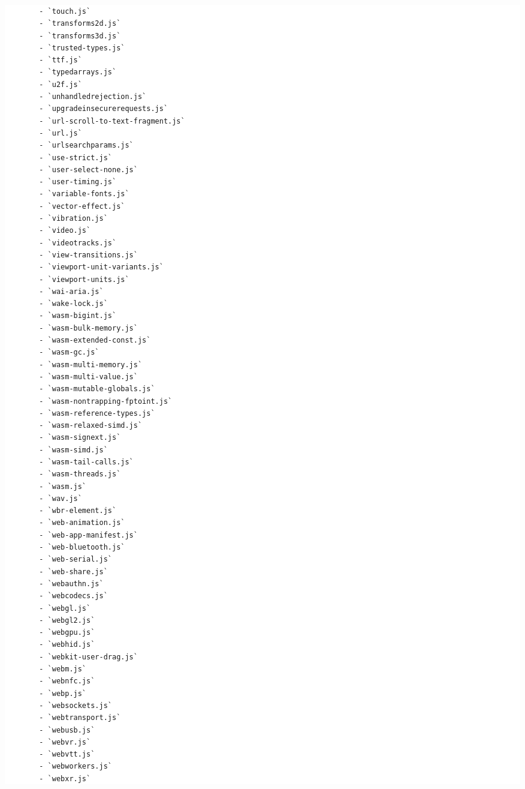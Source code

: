             - `touch.js`
            - `transforms2d.js`
            - `transforms3d.js`
            - `trusted-types.js`
            - `ttf.js`
            - `typedarrays.js`
            - `u2f.js`
            - `unhandledrejection.js`
            - `upgradeinsecurerequests.js`
            - `url-scroll-to-text-fragment.js`
            - `url.js`
            - `urlsearchparams.js`
            - `use-strict.js`
            - `user-select-none.js`
            - `user-timing.js`
            - `variable-fonts.js`
            - `vector-effect.js`
            - `vibration.js`
            - `video.js`
            - `videotracks.js`
            - `view-transitions.js`
            - `viewport-unit-variants.js`
            - `viewport-units.js`
            - `wai-aria.js`
            - `wake-lock.js`
            - `wasm-bigint.js`
            - `wasm-bulk-memory.js`
            - `wasm-extended-const.js`
            - `wasm-gc.js`
            - `wasm-multi-memory.js`
            - `wasm-multi-value.js`
            - `wasm-mutable-globals.js`
            - `wasm-nontrapping-fptoint.js`
            - `wasm-reference-types.js`
            - `wasm-relaxed-simd.js`
            - `wasm-signext.js`
            - `wasm-simd.js`
            - `wasm-tail-calls.js`
            - `wasm-threads.js`
            - `wasm.js`
            - `wav.js`
            - `wbr-element.js`
            - `web-animation.js`
            - `web-app-manifest.js`
            - `web-bluetooth.js`
            - `web-serial.js`
            - `web-share.js`
            - `webauthn.js`
            - `webcodecs.js`
            - `webgl.js`
            - `webgl2.js`
            - `webgpu.js`
            - `webhid.js`
            - `webkit-user-drag.js`
            - `webm.js`
            - `webnfc.js`
            - `webp.js`
            - `websockets.js`
            - `webtransport.js`
            - `webusb.js`
            - `webvr.js`
            - `webvtt.js`
            - `webworkers.js`
            - `webxr.js`